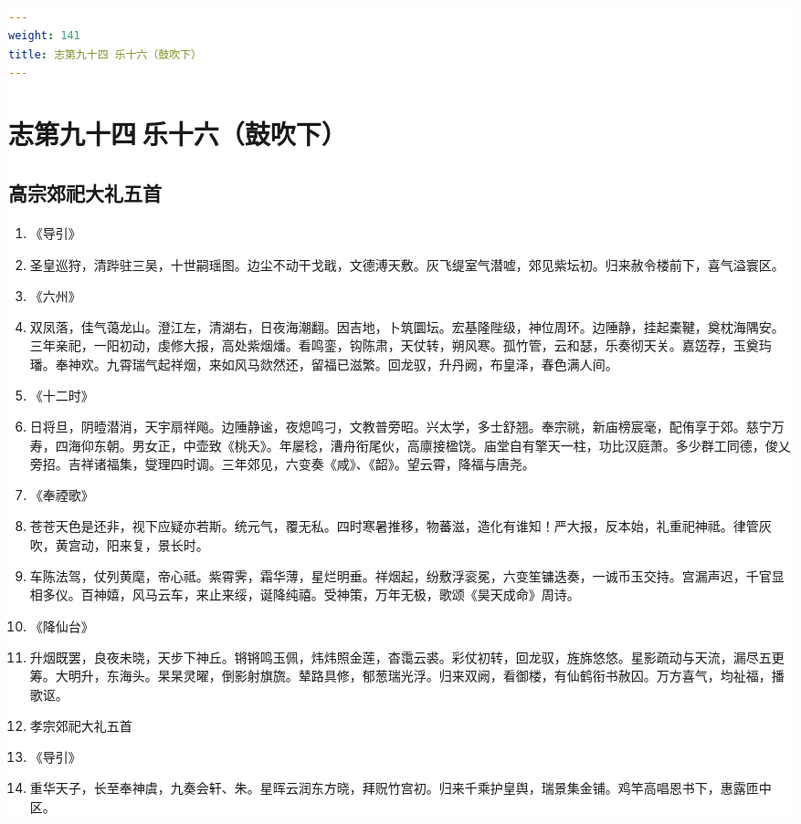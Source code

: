 ```yaml
---
weight: 141
title: 志第九十四 乐十六（鼓吹下）
---
```


# 志第九十四 乐十六（鼓吹下）

## 高宗郊祀大礼五首

1. <span id="志第九十四_乐十六（鼓吹下）-高宗郊祀大礼五首-1"></span>
《导引》

2. <span id="志第九十四_乐十六（鼓吹下）-高宗郊祀大礼五首-2"></span>
圣皇巡狩，清跸驻三吴，十世嗣瑶图。边尘不动干戈戢，文德溥天敷。灰飞缇室气潜嘘，郊见紫坛初。归来赦令楼前下，喜气溢寰区。

3. <span id="志第九十四_乐十六（鼓吹下）-高宗郊祀大礼五首-3"></span>
《六州》

4. <span id="志第九十四_乐十六（鼓吹下）-高宗郊祀大礼五首-4"></span>
双凤落，佳气蔼龙山。澄江左，清湖右，日夜海潮翻。因吉地，卜筑圜坛。宏基隆陛级，神位周环。边陲静，挂起橐鞬，奠枕海隅安。三年亲祀，一阳初动，虔修大报，高处紫烟燔。看鸣銮，钩陈肃，天仗转，朔风寒。孤竹管，云和瑟，乐奏彻天关。嘉笾荐，玉奠玙璠。奉神欢。九霄瑞气起祥烟，来如风马欻然还，留福已滋繁。回龙驭，升丹阙，布皇泽，春色满人间。

5. <span id="志第九十四_乐十六（鼓吹下）-高宗郊祀大礼五首-5"></span>
《十二时》

6. <span id="志第九十四_乐十六（鼓吹下）-高宗郊祀大礼五首-6"></span>
日将旦，阴曀潜消，天宇扇祥飚。边陲静谧，夜熄鸣刁，文教普旁昭。兴太学，多士舒翘。奉宗祧，新庙榜宸毫，配侑享于郊。慈宁万寿，四海仰东朝。男女正，中壶致《桃夭》。年屡稔，漕舟衔尾伙，高廪接楹饶。庙堂自有擎天一柱，功比汉庭萧。多少群工同德，俊乂旁招。吉祥诸福集，燮理四时调。三年郊见，六变奏《咸》、《韶》。望云霄，降福与唐尧。

7. <span id="志第九十四_乐十六（鼓吹下）-高宗郊祀大礼五首-7"></span>
《奉禋歌》

8. <span id="志第九十四_乐十六（鼓吹下）-高宗郊祀大礼五首-8"></span>
苍苍天色是还非，视下应疑亦若斯。统元气，覆无私。四时寒暑推移，物蕃滋，造化有谁知！严大报，反本始，礼重祀神祗。律管灰吹，黄宫动，阳来复，景长时。

9. <span id="志第九十四_乐十六（鼓吹下）-高宗郊祀大礼五首-9"></span>
车陈法驾，仗列黄麾，帝心祗。紫霄霁，霜华薄，星烂明垂。祥烟起，纷敷浮衮冕，六变笙镛迭奏，一诚币玉交持。宫漏声迟，千官显相多仪。百神嬉，风马云车，来止来绥，诞降纯禧。受神策，万年无极，歌颂《昊天成命》周诗。

10. <span id="志第九十四_乐十六（鼓吹下）-高宗郊祀大礼五首-10"></span>
《降仙台》

11. <span id="志第九十四_乐十六（鼓吹下）-高宗郊祀大礼五首-11"></span>
升烟既罢，良夜未晓，天步下神丘。锵锵鸣玉佩，炜炜照金莲，杳霭云裘。彩仗初转，回龙驭，旌旆悠悠。星影疏动与天流，漏尽五更筹。大明升，东海头。杲杲灵曜，倒影射旗旒。辇路具修，郁葱瑞光浮。归来双阙，看御楼，有仙鹤衔书赦囚。万方喜气，均祉福，播歌讴。

12. <span id="志第九十四_乐十六（鼓吹下）-高宗郊祀大礼五首-12"></span>
孝宗郊祀大礼五首

13. <span id="志第九十四_乐十六（鼓吹下）-高宗郊祀大礼五首-13"></span>
《导引》

14. <span id="志第九十四_乐十六（鼓吹下）-高宗郊祀大礼五首-14"></span>
重华天子，长至奉神虞，九奏会轩、朱。星晖云润东方晓，拜贶竹宫初。归来千乘护皇舆，瑞景集金铺。鸡竿高唱恩书下，惠露匝中区。
